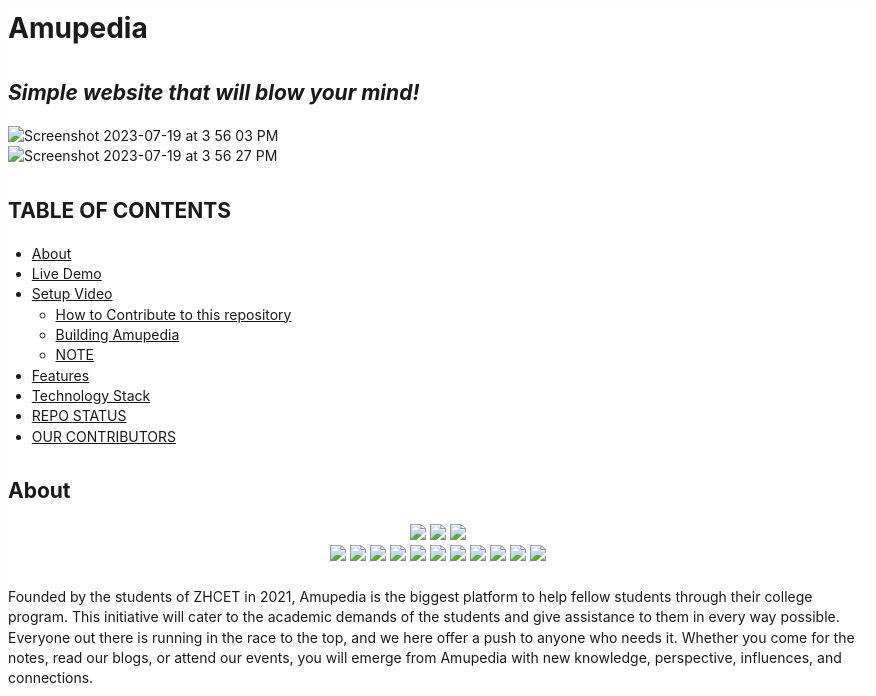 <div id="top"></div>

# Amupedia

## _Simple website that will blow your mind!_

<img width="1440" alt="Screenshot 2023-07-19 at 3 56 03 PM" src="https://github.com/SnigdhaP2022/Project-Amupedia/assets/102572480/898a4145-2614-4684-a0ee-1536306a9d4f">
<br>
<img width="1440" alt="Screenshot 2023-07-19 at 3 56 27 PM" src="https://github.com/SnigdhaP2022/Project-Amupedia/assets/102572480/97f9018a-abb6-4ed8-a15b-126468776f30">


## TABLE OF CONTENTS

- [About](#About)
- [Live Demo](#Live-Demo)
- [Setup Video](#Setup-Video)
    - [How to Contribute to this repository](#How-to-Contribute-to-this-repository)
    - [Building Amupedia](#Building-Amupedia)
    - [NOTE](#NOTE)
- [Features](#Features)
- [Technology Stack](#Technology-Stack)
- [REPO STATUS](#REPO-STATUS)
- [OUR CONTRIBUTORS](#OUR-CONTRIBUTORS)


## About
<div align="center">
<img src="https://forthebadge.com/images/badges/built-with-love.svg" />
<img src="https://forthebadge.com/images/badges/uses-brains.svg" />
<img src="https://forthebadge.com/images/badges/powered-by-responsibility.svg" />
   <br>
   <img src="https://img.shields.io/github/repo-size/amupedia2021/Project-Amupedia?style=for-the-badge" />
   <img src="https://img.shields.io/github/issues/amupedia2021/Project-Amupedia?style=for-the-badge" />
   <img src="https://img.shields.io/github/issues-closed-raw/amupedia2021/Project-Amupedia?style=for-the-badge" />
    <img src="https://img.shields.io/github/license/amupedia2021/Project-Amupedia?style=for-the-badge" />

   <img src="https://img.shields.io/github/issues-pr/amupedia2021/Project-Amupedia?style=for-the-badge" />
    <img src="https://img.shields.io/github/contributors/amupedia2021/Project-Amupedia?style=for-the-badge" />
    <img src="https://img.shields.io/github/stars/amupedia2021/Project-Amupedia?style=for-the-badge" />

   <img src="https://img.shields.io/github/issues-pr-closed-raw/amupedia2021/Project-Amupedia?style=for-the-badge" />
   <img src="https://img.shields.io/github/forks/amupedia2021/Project-Amupedia?style=for-the-badge" />
  <img src="https://img.shields.io/github/last-commit/amupedia2021/Project-Amupedia?style=for-the-badge" />
   <img src="https://api.visitorbadge.io/api/visitors?path=https%3A%2F%2Fgithub.com%2Famupedia2021%2FProject-Amupedia&label=visitors&countColor=%2337d67a&style=for-the-badge&labelStyle=upper" />
     </div>
     <br>
Founded by the students of ZHCET in 2021, Amupedia is the biggest platform to help fellow students through their college program. This initiative will cater to the academic demands of the students and give assistance to them in every way possible. Everyone out there is running in the race to the top, and we here offer a push to anyone who needs it. Whether you come for the notes, read our blogs, or attend our events, you will emerge from Amupedia with new knowledge, perspective, influences, and connections.
